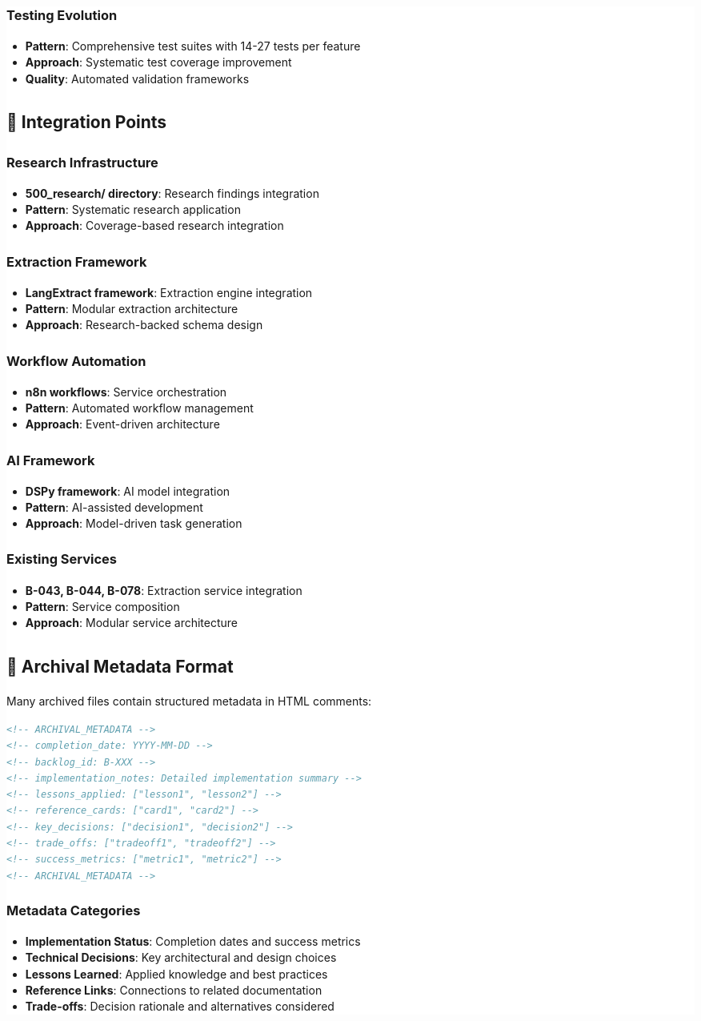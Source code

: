 ### **Testing Evolution**
- **Pattern**: Comprehensive test suites with 14-27 tests per feature
- **Approach**: Systematic test coverage improvement
- **Quality**: Automated validation frameworks

## 🔗 Integration Points

### **Research Infrastructure**
- **500_research/ directory**: Research findings integration
- **Pattern**: Systematic research application
- **Approach**: Coverage-based research integration

### **Extraction Framework**
- **LangExtract framework**: Extraction engine integration
- **Pattern**: Modular extraction architecture
- **Approach**: Research-backed schema design

### **Workflow Automation**
- **n8n workflows**: Service orchestration
- **Pattern**: Automated workflow management
- **Approach**: Event-driven architecture

### **AI Framework**
- **DSPy framework**: AI model integration
- **Pattern**: AI-assisted development
- **Approach**: Model-driven task generation

### **Existing Services**
- **B-043, B-044, B-078**: Extraction service integration
- **Pattern**: Service composition
- **Approach**: Modular service architecture

## 📝 Archival Metadata Format

Many archived files contain structured metadata in HTML comments:

```html
<!-- ARCHIVAL_METADATA -->
<!-- completion_date: YYYY-MM-DD -->
<!-- backlog_id: B-XXX -->
<!-- implementation_notes: Detailed implementation summary -->
<!-- lessons_applied: ["lesson1", "lesson2"] -->
<!-- reference_cards: ["card1", "card2"] -->
<!-- key_decisions: ["decision1", "decision2"] -->
<!-- trade_offs: ["tradeoff1", "tradeoff2"] -->
<!-- success_metrics: ["metric1", "metric2"] -->
<!-- ARCHIVAL_METADATA -->
```

### **Metadata Categories**
- **Implementation Status**: Completion dates and success metrics
- **Technical Decisions**: Key architectural and design choices
- **Lessons Learned**: Applied knowledge and best practices
- **Reference Links**: Connections to related documentation
- **Trade-offs**: Decision rationale and alternatives considered
